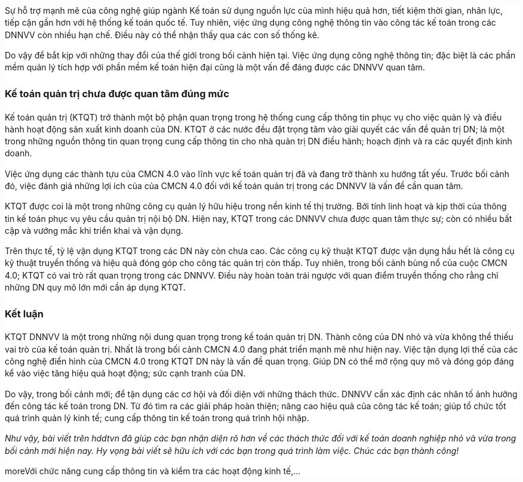 
Sự hỗ trợ mạnh mẽ của công nghệ giúp ngành Kế toán sử dụng nguồn lực của mình hiệu quả hơn, tiết kiệm thời gian, nhân lực, tiếp cận gần hơn với hệ thống kế toán quốc tế. Tuy nhiên, việc ứng dụng công nghệ thông tin vào công tác kế toán trong các DNNVV còn nhiều hạn chế. Điều này có thể nhận thấy qua các con số thống kê.


Do vậy để bắt kịp với những thay đổi của thế giới trong bối cảnh hiện tại. Việc ứng dụng công nghệ thông tin; đặc biệt là các phần mềm quản lý tích hợp với phần mềm kế toán hiện đại cũng là một vấn đề đáng được các DNNVV quan tâm.


### Kế toán quản trị chưa được quan tâm đúng mức


Kế toán quản trị (KTQT) trở thành một bộ phận quan trọng trong hệ thống cung cấp thông tin phục vụ cho việc quản lý và điều hành hoạt động sản xuất kinh doanh của DN. KTQT ở các nước đều đặt trọng tâm vào giải quyết các vấn đề quản trị DN; là một trong những nguồn thông tin quan trọng cung cấp thông tin cho nhà quản trị DN điều hành; hoạch định và ra các quyết định kinh doanh.


Việc ứng dụng các thành tựu của CMCN 4.0 vào lĩnh vực kế toán quản trị đã và đang trở thành xu hướng tất yếu. Trước bối cảnh đó, việc đánh giá những lợi ích của của CMCN 4.0 đối với kế toán quản trị trong các DNNVV là vấn đề cần quan tâm.


KTQT được coi là một trong những công cụ quản lý hữu hiệu trong nền kinh tế thị trường. Bởi tính linh hoạt và kịp thời của thông tin kế toán phục vụ yêu cầu quản trị nội bộ DN. Hiện nay, KTQT trong các DNNVV chưa được quan tâm thực sự; còn có nhiều bất cập và vướng mắc khi triển khai và vận dụng.


Trên thực tế, tỷ lệ vận dụng KTQT trong các DN này còn chưa cao. Các công cụ kỹ thuật KTQT được vận dụng hầu hết là công cụ kỹ thuật truyền thống và hiệu quả đóng góp cho công tác quản trị còn thấp. Tuy nhiên, trong bối cảnh bùng nổ của cuộc CMCN 4.0; KTQT có vai trò rất quan trọng trong các DNNVV. Điều này hoàn toàn trái ngược với quan điểm truyền thống cho rằng chỉ những DN quy mô lớn mới cần áp dụng KTQT.


### Kết luận


KTQT DNNVV là một trong những nội dung quan trọng trong kế toán quản trị DN. Thành công của DN nhỏ và vừa không thể thiếu vai trò của kế toán quản trị. Nhất là trong bối cảnh CMCN 4.0 đang phát triển mạnh mẽ như hiện nay. Việc tận dụng lợi thế của các công nghệ điển hình của CMCN 4.0 trong KTQT DN này là vấn đề quan trọng. Giúp DN có thể mở rộng quy mô và đóng góp đáng kể vào việc tăng hiệu quả hoạt động; sức cạnh tranh của DN.


Do vậy, trong bối cảnh mới; để tận dụng các cơ hội và đối diện với những thách thức. DNNVV cần xác định các nhân tố ảnh hưởng đến công tác kế toán trong DN. Từ đó tìm ra các giải pháp hoàn thiện; nâng cao hiệu quả của công tác kế toán; giúp tổ chức tốt quá trình quản lý kinh tế; cung cấp thông tin kế toán trong quá trình hội nhập.


*Như vậy, bài viết trên hddtvn đã giúp các bạn nhận diện rõ hơn về các thách thức đối với kế toán doanh nghiệp nhỏ và vừa trong bối cảnh mới hiện nay. Hy vọng bài viết sẽ hữu ích với các bạn trong quá trình làm việc. Chúc các bạn thành công!*


moreVới chức năng cung cấp thông tin và kiểm tra các hoạt động kinh tế,…

